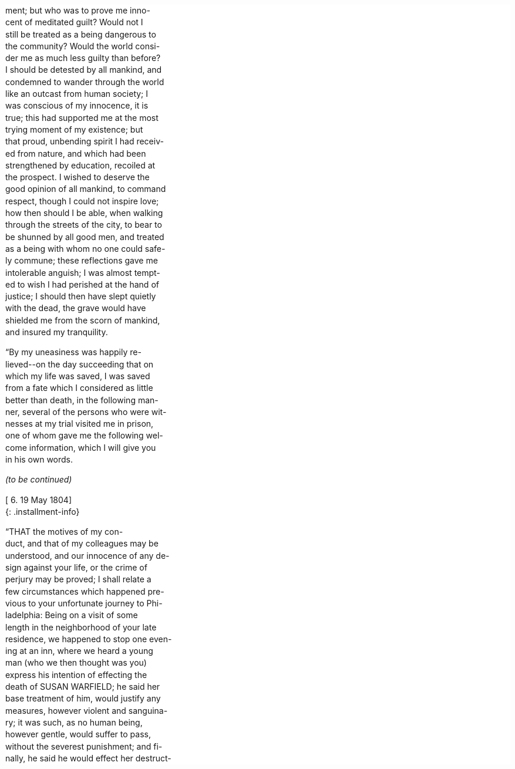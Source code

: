 ment; but who was to prove me inno-  
cent of meditated guilt? Would not I  
still be treated as a being dangerous to  
the community? Would the world consi-  
der me as much less guilty than before?  
I should be detested by all mankind, and  
condemned to wander through the world  
like an outcast from human society; I  
was conscious of my innocence, it is  
true; this had supported me at the most  
trying moment of my existence; but  
that proud, unbending spirit I had receiv-  
ed from nature, and which had been  
strengthened by education, recoiled at  
the prospect. I wished to deserve the  
good opinion of all mankind, to command  
respect, though I could not inspire love;  
how then should I be able, when walking  
through the streets of the city, to bear to  
be shunned by all good men, and treated  
as a being with whom no one could safe-  
ly commune; these reflections gave me  
intolerable anguish; I was almost tempt-  
ed to wish I had perished at the hand of  
justice; I should then have slept quietly  
with the dead, the grave would have  
shielded me from the scorn of mankind,  
and insured my tranquility.  
  
“By my uneasiness was happily re-  
lieved--on the day succeeding that on  
which my life was saved, I was saved  
from a fate which I considered as little  
better than death, in the following man-  
ner, several of the persons who were wit-  
nesses at my trial visited me in prison,  
one of whom gave me the following wel-  
come information, which I will give you  
in his own words.  
  
*(to be continued)*  
  
\[ 6. 19 May 1804\]  
{: .installment-info}
  
“THAT the motives of my con-  
duct, and that of my colleagues may be  
understood, and our innocence of any de-  
sign against your life, or the crime of  
perjury may be proved; I shall relate a  
few circumstances which happened pre-  
vious to your unfortunate journey to Phi-  
ladelphia: Being on a visit of some  
length in the neighborhood of your late  
residence, we happened to stop one even-  
ing at an inn, where we heard a young  
man (who we then thought was you)  
express his intention of effecting the  
death of SUSAN WARFIELD; he said her  
base treatment of him, would justify any  
measures, however violent and sanguina-  
ry; it was such, as no human being,  
however gentle, would suffer to pass,  
without the severest punishment; and fi-  
nally, he said he would effect her destruct-  

[^1]: Misspelling of “sensation.”  
[^2]: This place was then the report of people of fash-  
[^3]: Misspelling of “surprised”  
[^4]: Misspelling of “verdict”  